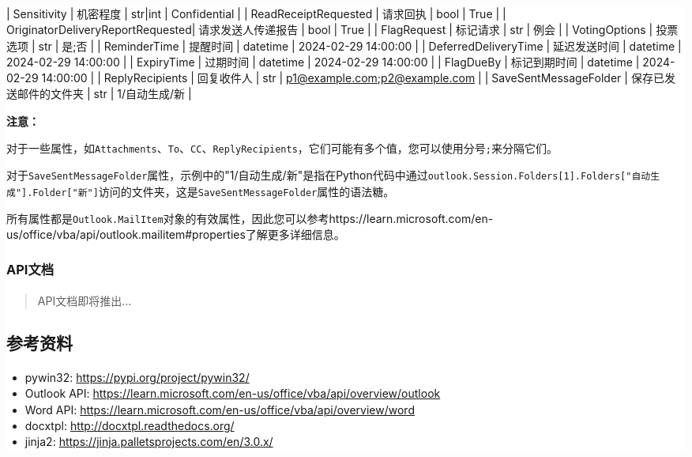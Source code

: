 | Sensitivity                 | 机密程度                               | str\|int      | Confidential                                  |
| ReadReceiptRequested        | 请求回执                               | bool     | True                                          |
| OriginatorDeliveryReportRequested| 请求发送人传递报告                 | bool     | True                                          |
| FlagRequest                 | 标记请求                               | str      | 例会                                     |
| VotingOptions               | 投票选项                               | str      | 是;否                                 |
| ReminderTime                | 提醒时间                               | datetime      | 2024-02-29 14:00:00                           |
| DeferredDeliveryTime         | 延迟发送时间                           | datetime      | 2024-02-29 14:00:00                           |
| ExpiryTime                   | 过期时间                               | datetime      | 2024-02-29 14:00:00                           |
| FlagDueBy                    | 标记到期时间                           | datetime      | 2024-02-29 14:00:00                           |
| ReplyRecipients              | 回复收件人                             | str      | p1@example.com;p2@example.com                      |
| SaveSentMessageFolder        | 保存已发送邮件的文件夹                 | str      | 1/自动生成/新                      |

**注意：**

对于一些属性，如`Attachments`、`To`、`CC`、`ReplyRecipients`，它们可能有多个值，您可以使用分号`;`来分隔它们。

对于`SaveSentMessageFolder`属性，示例中的"1/自动生成/新"是指在Python代码中通过`outlook.Session.Folders[1].Folders["自动生成"].Folder["新"]`访问的文件夹，这是`SaveSentMessageFolder`属性的语法糖。

所有属性都是`Outlook.MailItem`对象的有效属性，因此您可以参考https://learn.microsoft.com/en-us/office/vba/api/outlook.mailitem#properties了解更多详细信息。

### API文档

> API文档即将推出...

## 参考资料
- pywin32: https://pypi.org/project/pywin32/
- Outlook API: https://learn.microsoft.com/en-us/office/vba/api/overview/outlook
- Word API: https://learn.microsoft.com/en-us/office/vba/api/overview/word
- docxtpl: http://docxtpl.readthedocs.org/
- jinja2: https://jinja.palletsprojects.com/en/3.0.x/

